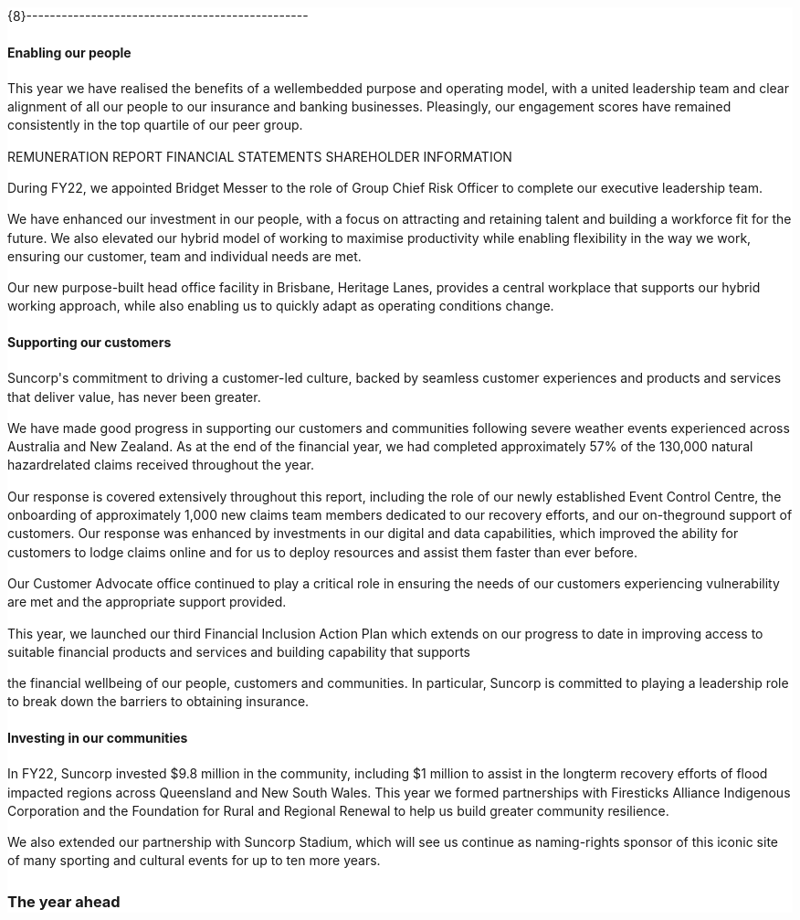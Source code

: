 {8}------------------------------------------------

#### Enabling our people

This year we have realised the benefits of a wellembedded purpose and operating model, with a united leadership team and clear alignment of all our people to our insurance and banking businesses. Pleasingly, our engagement scores have remained consistently in the top quartile of our peer group.

REMUNERATION REPORT FINANCIAL STATEMENTS SHAREHOLDER INFORMATION

During FY22, we appointed Bridget Messer to the role of Group Chief Risk Officer to complete our executive leadership team.

We have enhanced our investment in our people, with a focus on attracting and retaining talent and building a workforce fit for the future. We also elevated our hybrid model of working to maximise productivity while enabling flexibility in the way we work, ensuring our customer, team and individual needs are met.

Our new purpose-built head office facility in Brisbane, Heritage Lanes, provides a central workplace that supports our hybrid working approach, while also enabling us to quickly adapt as operating conditions change.

#### Supporting our customers

Suncorp's commitment to driving a customer-led culture, backed by seamless customer experiences and products and services that deliver value, has never been greater.

We have made good progress in supporting our customers and communities following severe weather events experienced across Australia and New Zealand. As at the end of the financial year, we had completed approximately 57% of the 130,000 natural hazardrelated claims received throughout the year.

Our response is covered extensively throughout this report, including the role of our newly established Event Control Centre, the onboarding of approximately 1,000 new claims team members dedicated to our recovery efforts, and our on-theground support of customers. Our response was enhanced by investments in our digital and data capabilities, which improved the ability for customers to lodge claims online and for us to deploy resources and assist them faster than ever before.

Our Customer Advocate office continued to play a critical role in ensuring the needs of our customers experiencing vulnerability are met and the appropriate support provided.

This year, we launched our third Financial Inclusion Action Plan which extends on our progress to date in improving access to suitable financial products and services and building capability that supports

the financial wellbeing of our people, customers and communities. In particular, Suncorp is committed to playing a leadership role to break down the barriers to obtaining insurance.

#### Investing in our communities

In FY22, Suncorp invested \$9.8 million in the community, including \$1 million to assist in the longterm recovery efforts of flood impacted regions across Queensland and New South Wales. This year we formed partnerships with Firesticks Alliance Indigenous Corporation and the Foundation for Rural and Regional Renewal to help us build greater community resilience.

We also extended our partnership with Suncorp Stadium, which will see us continue as naming-rights sponsor of this iconic site of many sporting and cultural events for up to ten more years.

### The year ahead
